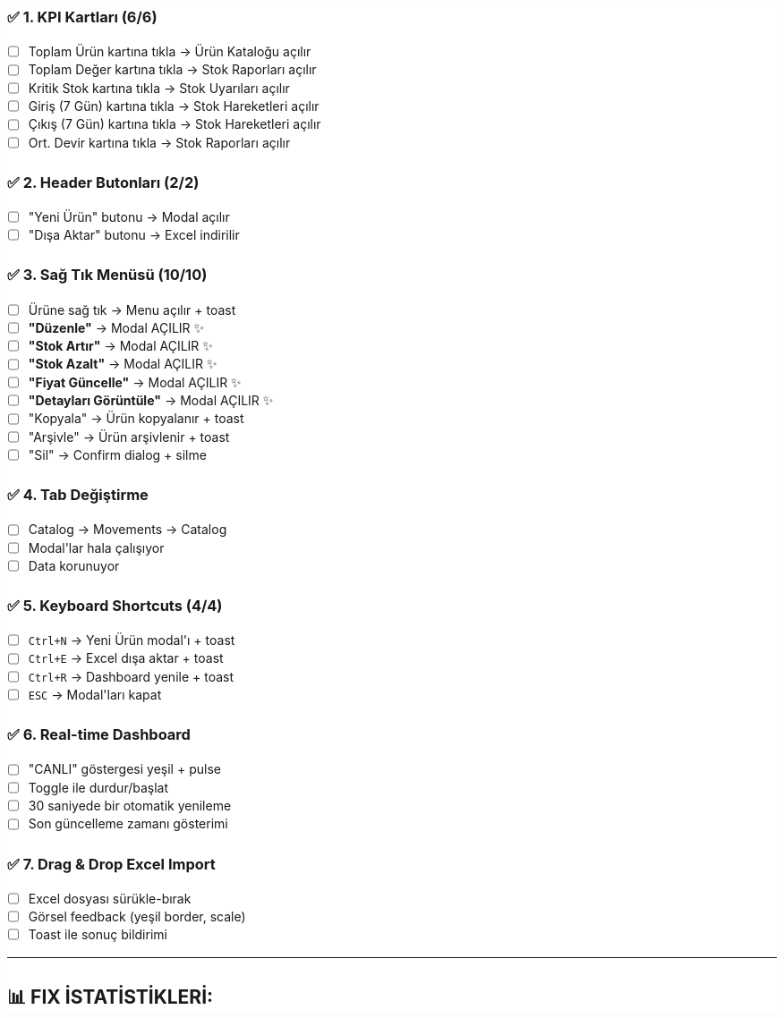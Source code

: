 ### ✅ **1. KPI Kartları (6/6)**
- [ ] Toplam Ürün kartına tıkla → Ürün Kataloğu açılır
- [ ] Toplam Değer kartına tıkla → Stok Raporları açılır
- [ ] Kritik Stok kartına tıkla → Stok Uyarıları açılır
- [ ] Giriş (7 Gün) kartına tıkla → Stok Hareketleri açılır
- [ ] Çıkış (7 Gün) kartına tıkla → Stok Hareketleri açılır
- [ ] Ort. Devir kartına tıkla → Stok Raporları açılır

### ✅ **2. Header Butonları (2/2)**
- [ ] "Yeni Ürün" butonu → Modal açılır
- [ ] "Dışa Aktar" butonu → Excel indirilir

### ✅ **3. Sağ Tık Menüsü (10/10)**
- [ ] Ürüne sağ tık → Menu açılır + toast
- [ ] **"Düzenle"** → Modal AÇILIR ✨
- [ ] **"Stok Artır"** → Modal AÇILIR ✨
- [ ] **"Stok Azalt"** → Modal AÇILIR ✨
- [ ] **"Fiyat Güncelle"** → Modal AÇILIR ✨
- [ ] **"Detayları Görüntüle"** → Modal AÇILIR ✨
- [ ] "Kopyala" → Ürün kopyalanır + toast
- [ ] "Arşivle" → Ürün arşivlenir + toast
- [ ] "Sil" → Confirm dialog + silme

### ✅ **4. Tab Değiştirme**
- [ ] Catalog → Movements → Catalog
- [ ] Modal'lar hala çalışıyor
- [ ] Data korunuyor

### ✅ **5. Keyboard Shortcuts (4/4)**
- [ ] `Ctrl+N` → Yeni Ürün modal'ı + toast
- [ ] `Ctrl+E` → Excel dışa aktar + toast
- [ ] `Ctrl+R` → Dashboard yenile + toast
- [ ] `ESC` → Modal'ları kapat

### ✅ **6. Real-time Dashboard**
- [ ] "CANLI" göstergesi yeşil + pulse
- [ ] Toggle ile durdur/başlat
- [ ] 30 saniyede bir otomatik yenileme
- [ ] Son güncelleme zamanı gösterimi

### ✅ **7. Drag & Drop Excel Import**
- [ ] Excel dosyası sürükle-bırak
- [ ] Görsel feedback (yeşil border, scale)
- [ ] Toast ile sonuç bildirimi

---

## 📊 **FIX İSTATİSTİKLERİ:**
